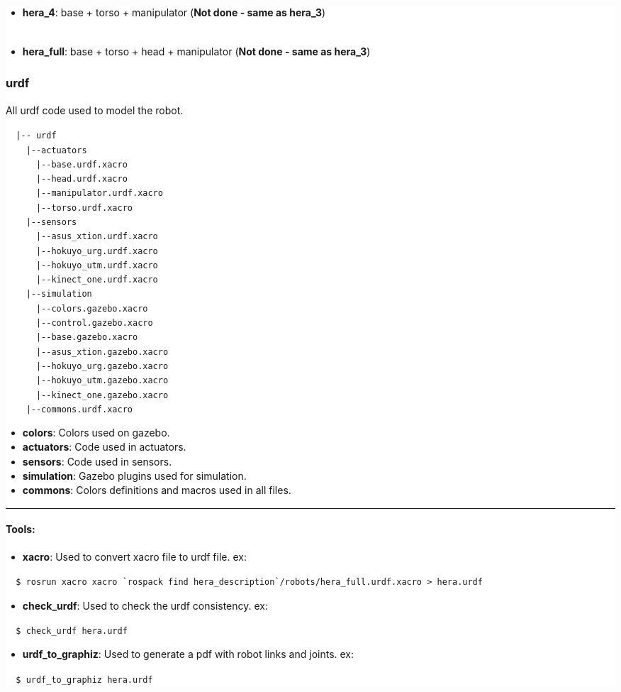 * **hera_4**: base + torso + manipulator (**Not done - same as hera_3**)
<br/><br/>

* **hera_full**: base + torso + head + manipulator (**Not done - same as hera_3**)

### urdf
All urdf code used to model the robot.
```
  |-- urdf
    |--actuators
      |--base.urdf.xacro
      |--head.urdf.xacro
      |--manipulator.urdf.xacro
      |--torso.urdf.xacro
    |--sensors
      |--asus_xtion.urdf.xacro
      |--hokuyo_urg.urdf.xacro
      |--hokuyo_utm.urdf.xacro
      |--kinect_one.urdf.xacro
    |--simulation
      |--colors.gazebo.xacro
      |--control.gazebo.xacro
      |--base.gazebo.xacro
      |--asus_xtion.gazebo.xacro
      |--hokuyo_urg.gazebo.xacro
      |--hokuyo_utm.gazebo.xacro
      |--kinect_one.gazebo.xacro
    |--commons.urdf.xacro
```

* **colors**: Colors used on gazebo. 
* **actuators**: Code used in actuators.
* **sensors**: Code used in sensors.
* **simulation**: Gazebo plugins used for simulation.
* **commons**: Colors definitions and macros used in all files.

---

#### Tools:
* **xacro**: Used to convert xacro file to urdf file. ex:
```
  $ rosrun xacro xacro `rospack find hera_description`/robots/hera_full.urdf.xacro > hera.urdf
```
* **check_urdf**: Used to check the urdf consistency. ex:
```
  $ check_urdf hera.urdf
```
* **urdf_to_graphiz**: Used to generate a pdf with robot links and joints. ex:
```
  $ urdf_to_graphiz hera.urdf
```
